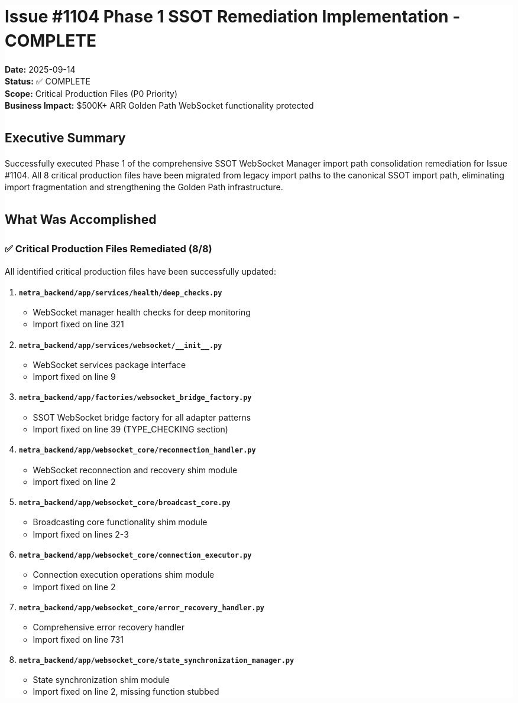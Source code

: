 # Issue #1104 Phase 1 SSOT Remediation Implementation - COMPLETE

**Date:** 2025-09-14  
**Status:** ✅ COMPLETE  
**Scope:** Critical Production Files (P0 Priority)  
**Business Impact:** $500K+ ARR Golden Path WebSocket functionality protected  

## Executive Summary

Successfully executed Phase 1 of the comprehensive SSOT WebSocket Manager import path consolidation remediation for Issue #1104. All 8 critical production files have been migrated from legacy import paths to the canonical SSOT import path, eliminating import fragmentation and strengthening the Golden Path infrastructure.

## What Was Accomplished

### ✅ Critical Production Files Remediated (8/8)

All identified critical production files have been successfully updated:

1. **`netra_backend/app/services/health/deep_checks.py`**
   - WebSocket manager health checks for deep monitoring
   - Import fixed on line 321

2. **`netra_backend/app/services/websocket/__init__.py`**  
   - WebSocket services package interface
   - Import fixed on line 9

3. **`netra_backend/app/factories/websocket_bridge_factory.py`**
   - SSOT WebSocket bridge factory for all adapter patterns
   - Import fixed on line 39 (TYPE_CHECKING section)

4. **`netra_backend/app/websocket_core/reconnection_handler.py`**
   - WebSocket reconnection and recovery shim module
   - Import fixed on line 2

5. **`netra_backend/app/websocket_core/broadcast_core.py`**
   - Broadcasting core functionality shim module
   - Import fixed on lines 2-3

6. **`netra_backend/app/websocket_core/connection_executor.py`**
   - Connection execution operations shim module
   - Import fixed on line 2

7. **`netra_backend/app/websocket_core/error_recovery_handler.py`**
   - Comprehensive error recovery handler
   - Import fixed on line 731

8. **`netra_backend/app/websocket_core/state_synchronization_manager.py`**
   - State synchronization shim module 
   - Import fixed on line 2, missing function stubbed
